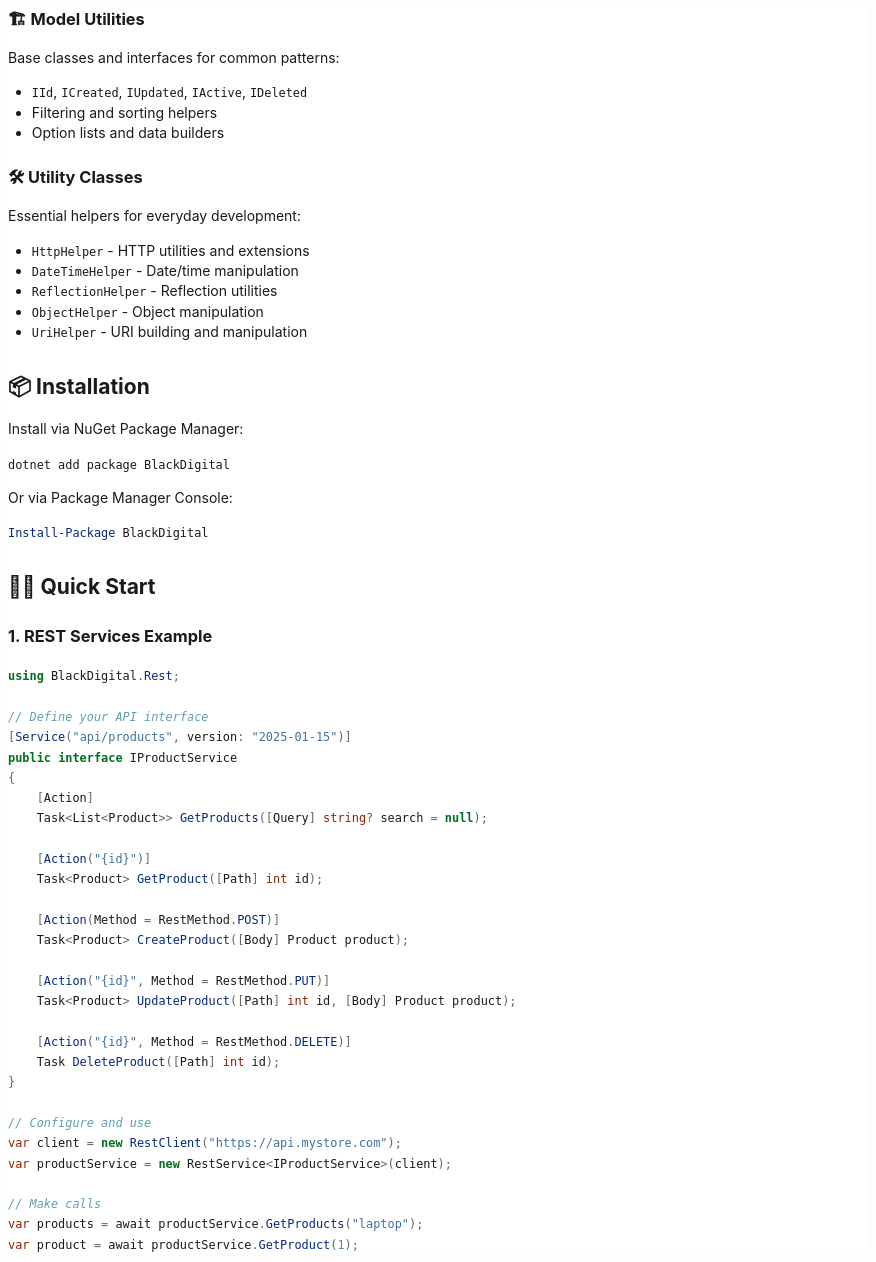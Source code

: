 
### 🏗️ **Model Utilities**
Base classes and interfaces for common patterns:
- `IId`, `ICreated`, `IUpdated`, `IActive`, `IDeleted`
- Filtering and sorting helpers
- Option lists and data builders

### 🛠️ **Utility Classes**
Essential helpers for everyday development:
- `HttpHelper` - HTTP utilities and extensions
- `DateTimeHelper` - Date/time manipulation
- `ReflectionHelper` - Reflection utilities
- `ObjectHelper` - Object manipulation
- `UriHelper` - URI building and manipulation

## 📦 Installation

Install via NuGet Package Manager:

```bash
dotnet add package BlackDigital
```

Or via Package Manager Console:

```powershell
Install-Package BlackDigital
```

## 🏃‍♂️ Quick Start

### 1. REST Services Example

```csharp
using BlackDigital.Rest;

// Define your API interface
[Service("api/products", version: "2025-01-15")]
public interface IProductService
{
    [Action]
    Task<List<Product>> GetProducts([Query] string? search = null);
    
    [Action("{id}")]
    Task<Product> GetProduct([Path] int id);
    
    [Action(Method = RestMethod.POST)]
    Task<Product> CreateProduct([Body] Product product);
    
    [Action("{id}", Method = RestMethod.PUT)]
    Task<Product> UpdateProduct([Path] int id, [Body] Product product);
    
    [Action("{id}", Method = RestMethod.DELETE)]
    Task DeleteProduct([Path] int id);
}

// Configure and use
var client = new RestClient("https://api.mystore.com");
var productService = new RestService<IProductService>(client);

// Make calls
var products = await productService.GetProducts("laptop");
var product = await productService.GetProduct(1);
```
